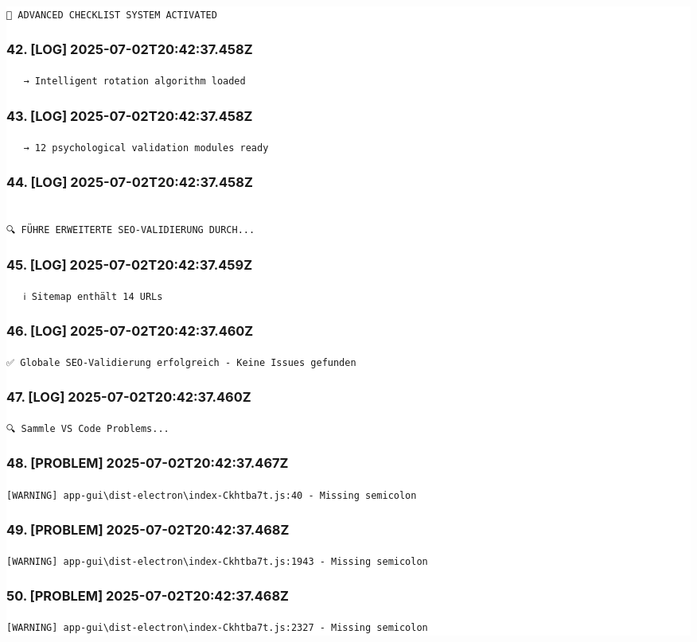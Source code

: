 ```
🧠 ADVANCED CHECKLIST SYSTEM ACTIVATED
```

### 42. [LOG] 2025-07-02T20:42:37.458Z

```
   → Intelligent rotation algorithm loaded
```

### 43. [LOG] 2025-07-02T20:42:37.458Z

```
   → 12 psychological validation modules ready
```

### 44. [LOG] 2025-07-02T20:42:37.458Z

```

🔍 FÜHRE ERWEITERTE SEO-VALIDIERUNG DURCH...
```

### 45. [LOG] 2025-07-02T20:42:37.459Z

```
   ℹ️ Sitemap enthält 14 URLs
```

### 46. [LOG] 2025-07-02T20:42:37.460Z

```
✅ Globale SEO-Validierung erfolgreich - Keine Issues gefunden
```

### 47. [LOG] 2025-07-02T20:42:37.460Z

```
🔍 Sammle VS Code Problems...
```

### 48. [PROBLEM] 2025-07-02T20:42:37.467Z

```
[WARNING] app-gui\dist-electron\index-Ckhtba7t.js:40 - Missing semicolon
```

### 49. [PROBLEM] 2025-07-02T20:42:37.468Z

```
[WARNING] app-gui\dist-electron\index-Ckhtba7t.js:1943 - Missing semicolon
```

### 50. [PROBLEM] 2025-07-02T20:42:37.468Z

```
[WARNING] app-gui\dist-electron\index-Ckhtba7t.js:2327 - Missing semicolon
```
